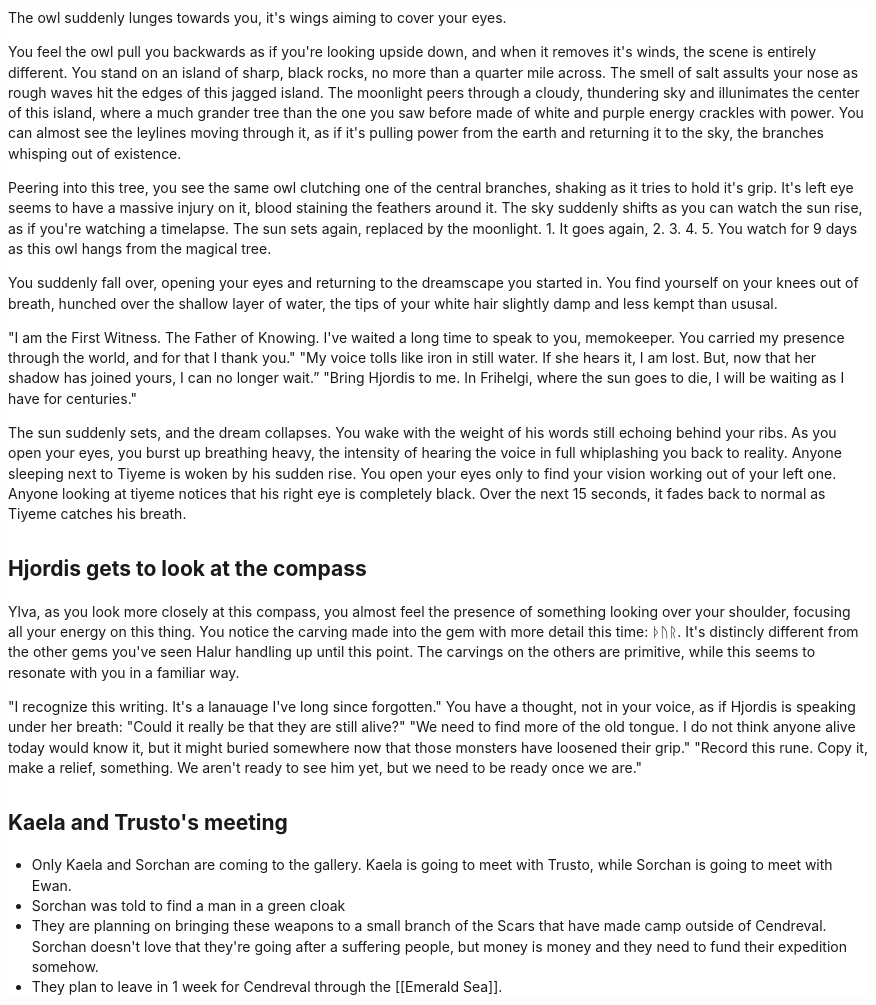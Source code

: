 The owl suddenly lunges towards you, it's wings aiming to cover your eyes.

You feel the owl pull you backwards as if you're looking upside down, and when it removes it's winds, the scene is entirely different. You stand on an island of sharp, black rocks, no more than a quarter mile across. The smell of salt assults your nose as rough waves hit the edges of this jagged island. The moonlight peers through a cloudy, thundering sky and illunimates the center of this island, where a much grander tree than the one you saw before made of white and purple energy crackles with power. You can almost see the leylines moving through it, as if it's pulling power from the earth and returning it to the sky, the branches whisping out of existence. 

Peering into this tree, you see the same owl clutching one of the central branches, shaking as it tries to hold it's grip. It's left eye seems to have a massive injury on it, blood staining the feathers around it. The sky suddenly shifts as you can watch the sun rise, as if you're watching a timelapse. The sun sets again, replaced by the moonlight. 1. It goes again, 2. 3. 4. 5. You watch for 9 days as this owl hangs from the magical tree.

You suddenly fall over, opening your eyes and returning to the dreamscape you started in. You find yourself on your knees out of breath, hunched over the shallow layer of water, the tips of your white hair slightly damp and less kempt than ususal. 

"I am the First Witness. The Father of Knowing. I've waited a long time to speak to you, memokeeper. You carried my presence through the world, and for that I thank you."
"My voice tolls like iron in still water. If she hears it, I am lost. But, now that her shadow has joined yours, I can no longer wait.”
"Bring Hjordis to me. In Frihelgi, where the sun goes to die, I will be waiting as I have for centuries."

The sun suddenly sets, and the dream collapses. You wake with the weight of his words still echoing behind your ribs. As you open your eyes, you burst up breathing heavy, the intensity of hearing the voice in full whiplashing you back to reality. Anyone sleeping next to Tiyeme is woken by his sudden rise. You open your eyes only to find your vision working out of your left one. Anyone looking at tiyeme notices that his right eye is completely black. Over the next 15 seconds, it fades back to normal as Tiyeme catches his breath.

## Hjordis gets to look at the compass
Ylva, as you look more closely at this compass, you almost feel the presence of something looking over your shoulder, focusing all your energy on this thing. You notice the carving made into the gem with more detail this time: ᚦᚢᚱ. It's distincly different from the other gems you've seen Halur handling up until this point. The carvings on the others are primitive, while this seems to resonate with you in a familiar way.

"I recognize this writing. It's a lanauage I've long since forgotten."
You have a thought, not in your voice, as if Hjordis is speaking under her breath: "Could it really be that they are still alive?"
"We need to find more of the old tongue. I do not think anyone alive today would know it, but it might buried somewhere now that those monsters have loosened their grip."
"Record this rune. Copy it, make a relief, something. We aren't ready to see him yet, but we need to be ready once we are."
## Kaela and Trusto's meeting
- Only Kaela and Sorchan are coming to the gallery. Kaela is going to meet with Trusto, while Sorchan is going to meet with Ewan.
- Sorchan was told to find a man in a green cloak
- They are planning on bringing these weapons to a small branch of the Scars that have made camp outside of Cendreval. Sorchan doesn't love that they're going after a suffering people, but money is money and they need to fund their expedition somehow.
- They plan to leave in 1 week for Cendreval through the [[Emerald Sea]].
